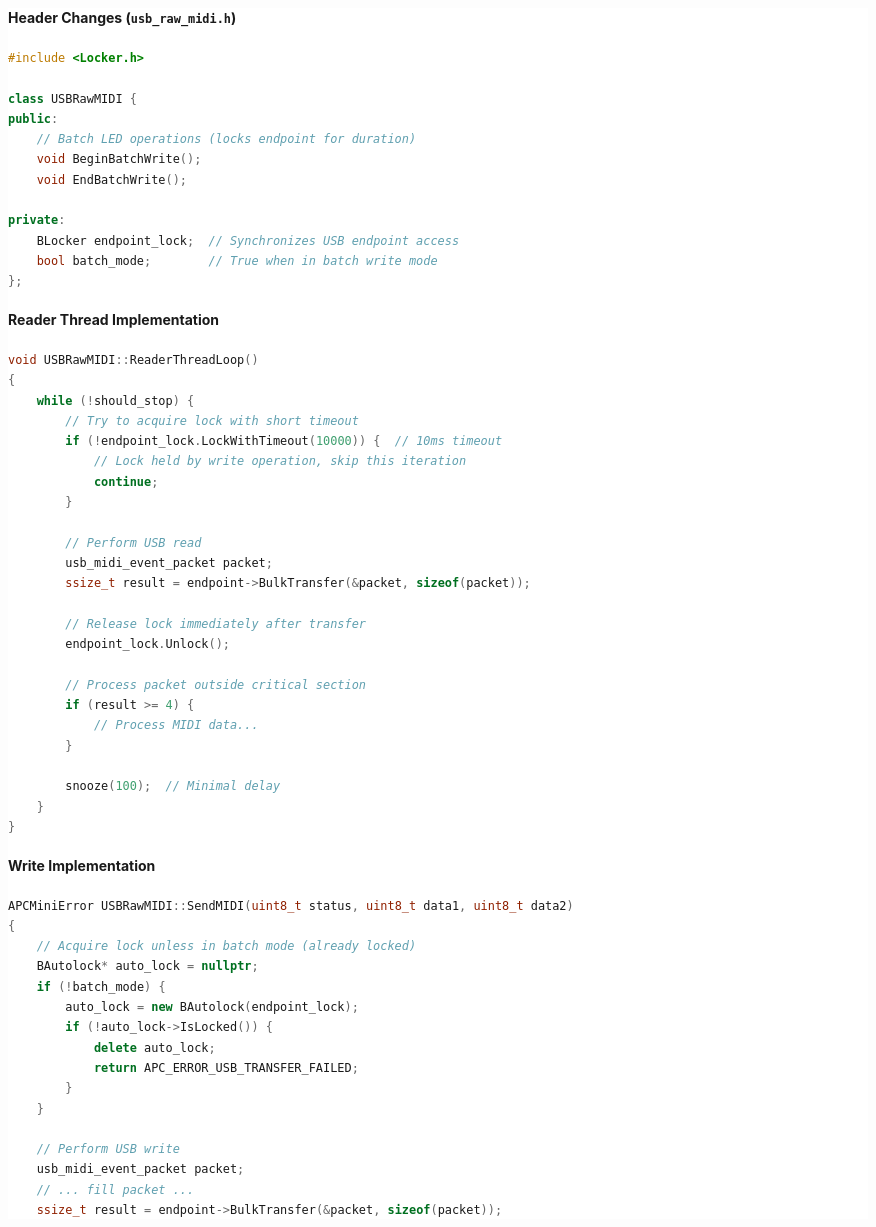 #### Header Changes (`usb_raw_midi.h`)

```cpp
#include <Locker.h>

class USBRawMIDI {
public:
    // Batch LED operations (locks endpoint for duration)
    void BeginBatchWrite();
    void EndBatchWrite();

private:
    BLocker endpoint_lock;  // Synchronizes USB endpoint access
    bool batch_mode;        // True when in batch write mode
};
```

#### Reader Thread Implementation

```cpp
void USBRawMIDI::ReaderThreadLoop()
{
    while (!should_stop) {
        // Try to acquire lock with short timeout
        if (!endpoint_lock.LockWithTimeout(10000)) {  // 10ms timeout
            // Lock held by write operation, skip this iteration
            continue;
        }

        // Perform USB read
        usb_midi_event_packet packet;
        ssize_t result = endpoint->BulkTransfer(&packet, sizeof(packet));

        // Release lock immediately after transfer
        endpoint_lock.Unlock();

        // Process packet outside critical section
        if (result >= 4) {
            // Process MIDI data...
        }

        snooze(100);  // Minimal delay
    }
}
```

#### Write Implementation

```cpp
APCMiniError USBRawMIDI::SendMIDI(uint8_t status, uint8_t data1, uint8_t data2)
{
    // Acquire lock unless in batch mode (already locked)
    BAutolock* auto_lock = nullptr;
    if (!batch_mode) {
        auto_lock = new BAutolock(endpoint_lock);
        if (!auto_lock->IsLocked()) {
            delete auto_lock;
            return APC_ERROR_USB_TRANSFER_FAILED;
        }
    }

    // Perform USB write
    usb_midi_event_packet packet;
    // ... fill packet ...
    ssize_t result = endpoint->BulkTransfer(&packet, sizeof(packet));

```